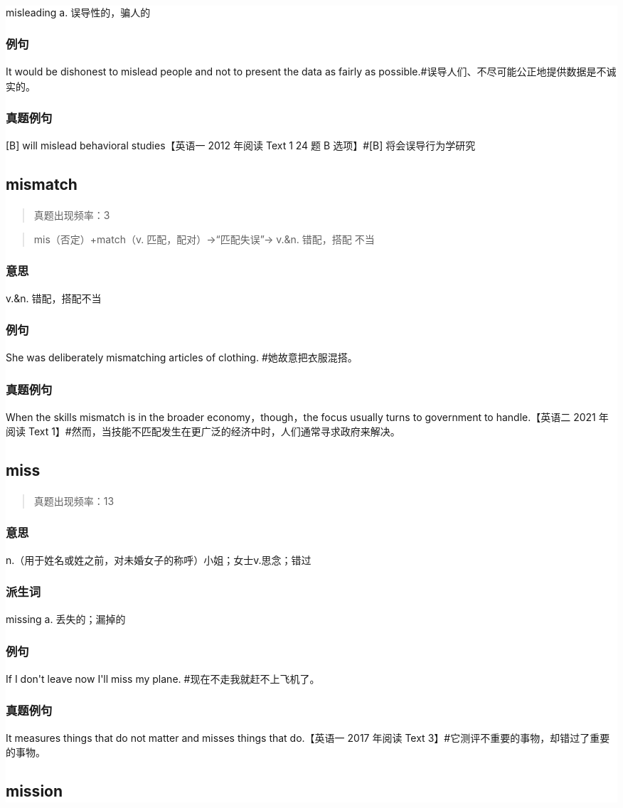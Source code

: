 misleading a. 误导性的，骗人的

### 例句

It would be dishonest to mislead people and not to present the data as fairly as possible.#误导人们、不尽可能公正地提供数据是不诚实的。

### 真题例句

[B] will mislead behavioral studies【英语一 2012 年阅读 Text 1 24 题 B 选项】#[B] 将会误导行为学研究

## mismatch

> 真题出现频率：3

> mis（否定）+match（v. 匹配，配对）→“匹配失误”→ v.&n. 错配，搭配
不当

### 意思

v.&n. 错配，搭配不当

### 例句

She was deliberately mismatching articles of clothing. #她故意把衣服混搭。

### 真题例句

When the skills mismatch is in the broader economy，though，the focus usually turns to government to handle.【英语二 2021 年阅读 Text 1】#然而，当技能不匹配发生在更广泛的经济中时，人们通常寻求政府来解决。

## miss

> 真题出现频率：13

### 意思

n.（用于姓名或姓之前，对未婚女子的称呼）小姐；女士v.思念；错过

### 派生词

missing a. 丢失的；漏掉的

### 例句

If I don't leave now I'll miss my plane. #现在不走我就赶不上飞机了。

### 真题例句

It measures things that do not matter and misses things that do.【英语一 2017 年阅读 Text 3】#它测评不重要的事物，却错过了重要的事物。

## mission
